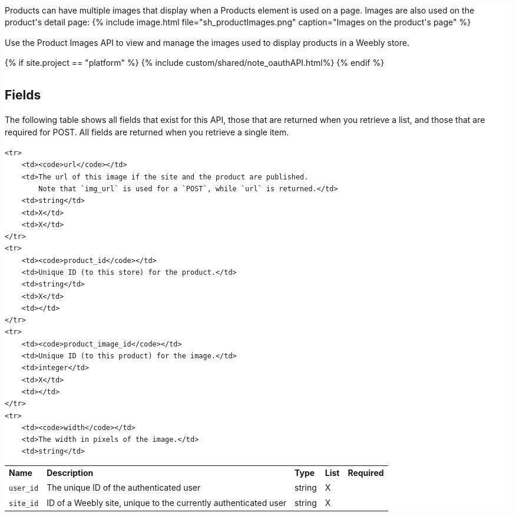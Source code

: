 Products can have multiple images that display when a Products element is used on a page. Images are also used on the product's detail page:
{% include image.html file="sh_productImages.png" caption="Images on the product's page" %}

​Use the Product Images API to view and manage the images used to display products in a Weebly store.

{% if site.project == "platform" %}
{% include custom/shared/note_oauthAPI.html%}
{% endif %}
<h2>Fields</h2>

The following table shows all fields that exist for this API, those that are returned when you retrieve a list, and those that are required for POST. All fields are returned when you retrieve a single item.
<table>
    <tbody>
    <tr>
        <td><strong>Name</strong></td>
        <td><strong>Description</strong></td>
        <td><strong>Type</strong></td>
        <td><strong>List</strong></td>
        <td><strong>Required</strong></td>
    </tr>
    <tr>
        <td>​<code>user_id</code></td>
        <td>The unique ID of the authenticated user</td>
        <td>string</td>
        <td>X</td>
        <td></td>
    </tr>
    <tr>
        <td><code>site_id</code></td>
        <td>ID of a Weebly site, unique to the currently authenticated user​</td>
        <td>string</td>
        <td>X</td>
        <td></td>
    </tr>

    <tr>
        <td><code>url</code></td>
        <td>The url of this image if the site and the product are published.
            Note that `img_url` is used for a `POST`, while `url` is returned.</td>
        <td>string</td>
        <td>X</td>
        <td>X</td>
    </tr>
    <tr>
        <td><code>product_id</code></td>
        <td>​Unique ID (to this store) for the product.</td>
        <td>string</td>
        <td>X</td>
        <td></td>
    </tr>
    <tr>
        <td><code>product_image_id</code></td>
        <td>​Unique ID (to this product) for the image.</td>
        <td>integer</td>
        <td>X</td>
        <td></td>
    </tr>
    <tr>
        <td><code>width</code></td>
        <td>The width in pixels of the image.</td>
        <td>string</td>